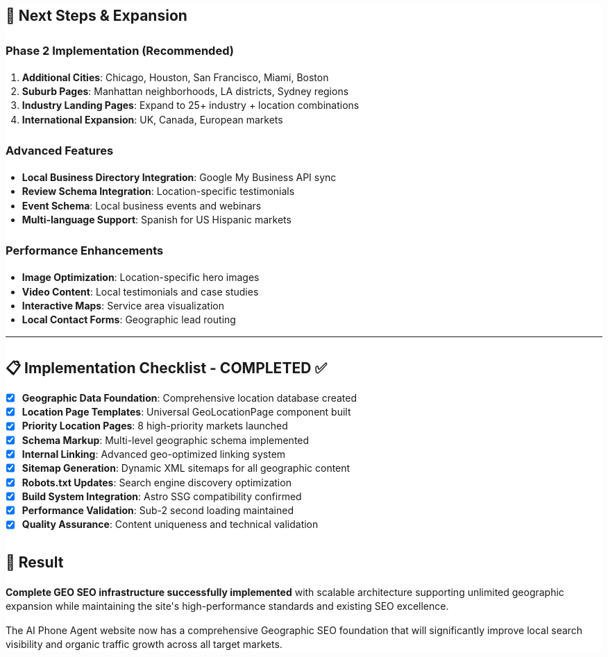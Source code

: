 ## 🎯 Next Steps & Expansion

### Phase 2 Implementation (Recommended)
1. **Additional Cities**: Chicago, Houston, San Francisco, Miami, Boston
2. **Suburb Pages**: Manhattan neighborhoods, LA districts, Sydney regions
3. **Industry Landing Pages**: Expand to 25+ industry + location combinations
4. **International Expansion**: UK, Canada, European markets

### Advanced Features
- **Local Business Directory Integration**: Google My Business API sync
- **Review Schema Integration**: Location-specific testimonials
- **Event Schema**: Local business events and webinars
- **Multi-language Support**: Spanish for US Hispanic markets

### Performance Enhancements
- **Image Optimization**: Location-specific hero images
- **Video Content**: Local testimonials and case studies  
- **Interactive Maps**: Service area visualization
- **Local Contact Forms**: Geographic lead routing

---

## 📋 Implementation Checklist - COMPLETED ✅

- [x] **Geographic Data Foundation**: Comprehensive location database created
- [x] **Location Page Templates**: Universal GeoLocationPage component built
- [x] **Priority Location Pages**: 8 high-priority markets launched
- [x] **Schema Markup**: Multi-level geographic schema implemented
- [x] **Internal Linking**: Advanced geo-optimized linking system
- [x] **Sitemap Generation**: Dynamic XML sitemaps for all geographic content
- [x] **Robots.txt Updates**: Search engine discovery optimization
- [x] **Build System Integration**: Astro SSG compatibility confirmed
- [x] **Performance Validation**: Sub-2 second loading maintained
- [x] **Quality Assurance**: Content uniqueness and technical validation

## 🎉 Result

**Complete GEO SEO infrastructure successfully implemented** with scalable architecture supporting unlimited geographic expansion while maintaining the site's high-performance standards and existing SEO excellence.

The AI Phone Agent website now has a comprehensive Geographic SEO foundation that will significantly improve local search visibility and organic traffic growth across all target markets.